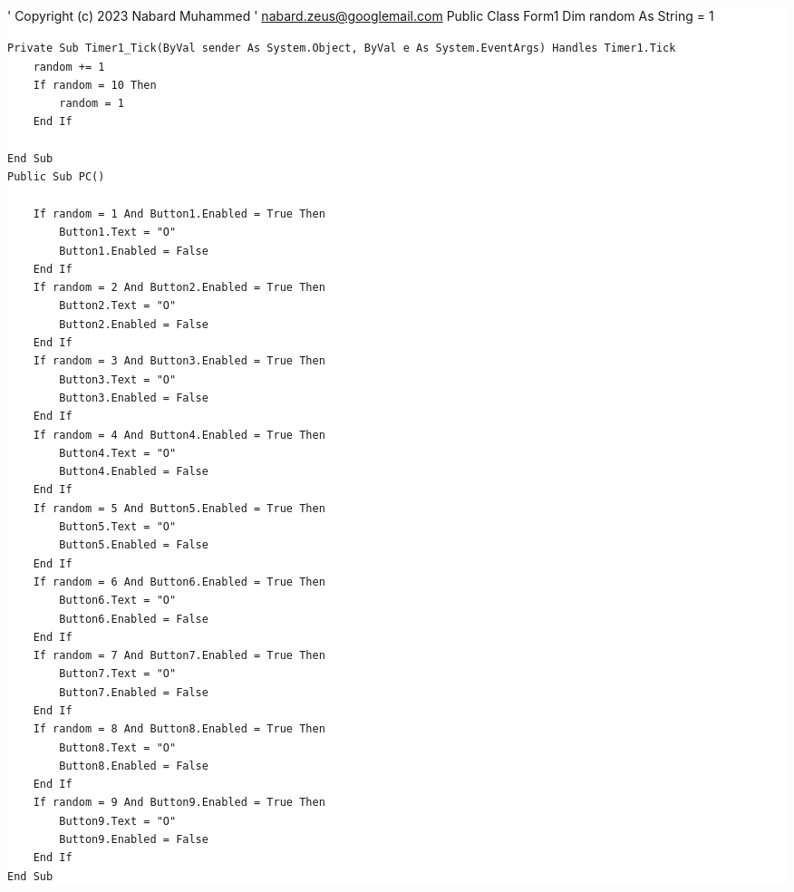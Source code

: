 '  Copyright (c) 2023 Nabard Muhammed
'  nabard.zeus@googlemail.com
Public Class Form1
    Dim random As String = 1

    Private Sub Timer1_Tick(ByVal sender As System.Object, ByVal e As System.EventArgs) Handles Timer1.Tick
        random += 1
        If random = 10 Then
            random = 1
        End If

    End Sub
    Public Sub PC()

        If random = 1 And Button1.Enabled = True Then
            Button1.Text = "O"
            Button1.Enabled = False
        End If
        If random = 2 And Button2.Enabled = True Then
            Button2.Text = "O"
            Button2.Enabled = False
        End If
        If random = 3 And Button3.Enabled = True Then
            Button3.Text = "O"
            Button3.Enabled = False
        End If
        If random = 4 And Button4.Enabled = True Then
            Button4.Text = "O"
            Button4.Enabled = False
        End If
        If random = 5 And Button5.Enabled = True Then
            Button5.Text = "O"
            Button5.Enabled = False
        End If
        If random = 6 And Button6.Enabled = True Then
            Button6.Text = "O"
            Button6.Enabled = False
        End If
        If random = 7 And Button7.Enabled = True Then
            Button7.Text = "O"
            Button7.Enabled = False
        End If
        If random = 8 And Button8.Enabled = True Then
            Button8.Text = "O"
            Button8.Enabled = False
        End If
        If random = 9 And Button9.Enabled = True Then
            Button9.Text = "O"
            Button9.Enabled = False
        End If
    End Sub
